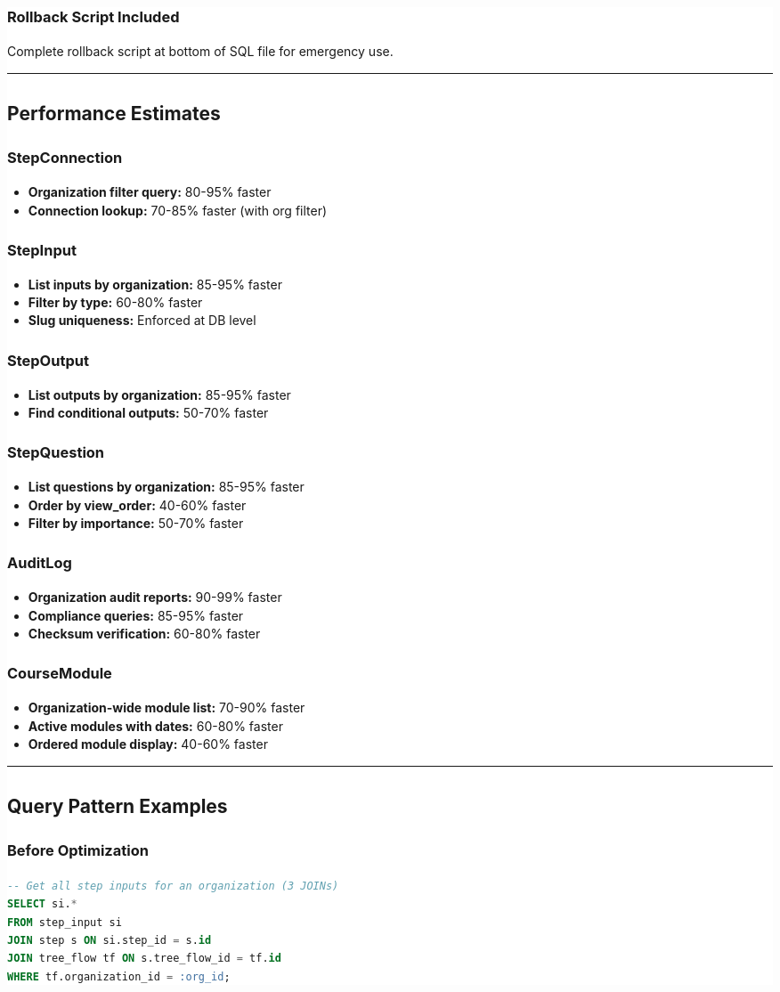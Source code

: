 ### Rollback Script Included

Complete rollback script at bottom of SQL file for emergency use.

---

## Performance Estimates

### StepConnection
- **Organization filter query:** 80-95% faster
- **Connection lookup:** 70-85% faster (with org filter)

### StepInput
- **List inputs by organization:** 85-95% faster
- **Filter by type:** 60-80% faster
- **Slug uniqueness:** Enforced at DB level

### StepOutput
- **List outputs by organization:** 85-95% faster
- **Find conditional outputs:** 50-70% faster

### StepQuestion
- **List questions by organization:** 85-95% faster
- **Order by view_order:** 40-60% faster
- **Filter by importance:** 50-70% faster

### AuditLog
- **Organization audit reports:** 90-99% faster
- **Compliance queries:** 85-95% faster
- **Checksum verification:** 60-80% faster

### CourseModule
- **Organization-wide module list:** 70-90% faster
- **Active modules with dates:** 60-80% faster
- **Ordered module display:** 40-60% faster

---

## Query Pattern Examples

### Before Optimization
```sql
-- Get all step inputs for an organization (3 JOINs)
SELECT si.*
FROM step_input si
JOIN step s ON si.step_id = s.id
JOIN tree_flow tf ON s.tree_flow_id = tf.id
WHERE tf.organization_id = :org_id;
```

